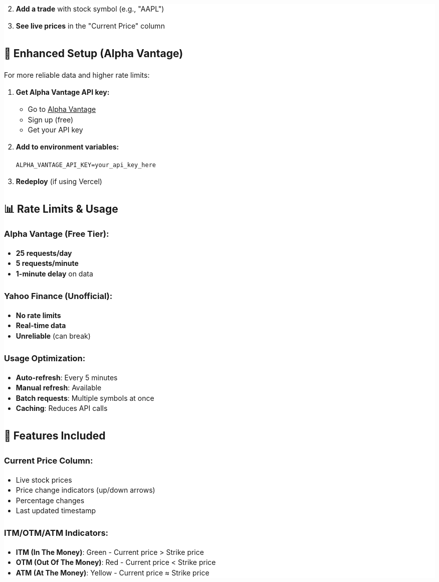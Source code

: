 2. **Add a trade** with stock symbol (e.g., "AAPL")

3. **See live prices** in the "Current Price" column

## 🔑 **Enhanced Setup (Alpha Vantage)**

For more reliable data and higher rate limits:

1. **Get Alpha Vantage API key:**
   - Go to [Alpha Vantage](https://www.alphavantage.co/support/#api-key)
   - Sign up (free)
   - Get your API key

2. **Add to environment variables:**
   ```env
   ALPHA_VANTAGE_API_KEY=your_api_key_here
   ```

3. **Redeploy** (if using Vercel)

## 📊 **Rate Limits & Usage**

### **Alpha Vantage (Free Tier):**
- **25 requests/day**
- **5 requests/minute**
- **1-minute delay** on data

### **Yahoo Finance (Unofficial):**
- **No rate limits**
- **Real-time data**
- **Unreliable** (can break)

### **Usage Optimization:**
- **Auto-refresh**: Every 5 minutes
- **Manual refresh**: Available
- **Batch requests**: Multiple symbols at once
- **Caching**: Reduces API calls

## 🎯 **Features Included**

### **Current Price Column:**
- Live stock prices
- Price change indicators (up/down arrows)
- Percentage changes
- Last updated timestamp

### **ITM/OTM/ATM Indicators:**
- **ITM (In The Money)**: Green - Current price > Strike price
- **OTM (Out Of The Money)**: Red - Current price < Strike price
- **ATM (At The Money)**: Yellow - Current price ≈ Strike price
